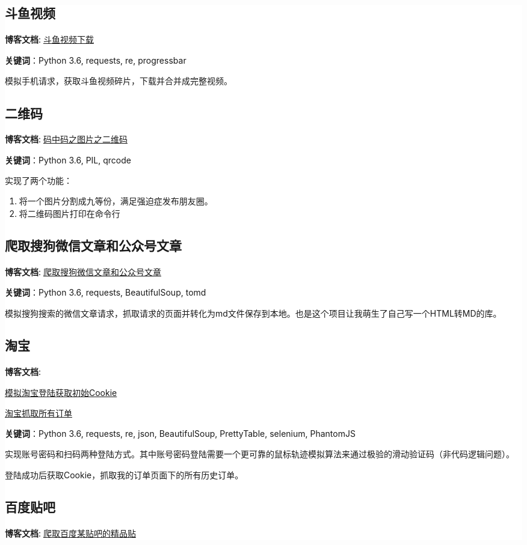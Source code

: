 ## 斗鱼视频

**博客文档**: [斗鱼视频下载](https://journal.ethanshub.com/post/category/gong-cheng-shi/-python-apa-chong-dou-yu-shi-pin-xia-zai) 

**关键词**：Python 3.6, requests, re, progressbar

模拟手机请求，获取斗鱼视频碎片，下载并合并成完整视频。



## 二维码

**博客文档**: [码中码之图片之二维码](https://journal.ethanshub.com/post/category/gong-cheng-shi/-python-er-wei-ma) 

**关键词**：Python 3.6, PIL, qrcode

实现了两个功能：

1. 将一个图片分割成九等份，满足强迫症发布朋友圈。
2. 将二维码图片打印在命令行



## 爬取搜狗微信文章和公众号文章

**博客文档**: [爬取搜狗微信文章和公众号文章](https://journal.ethanshub.com/post/category/gong-cheng-shi/-python-apa-chong-wei-xin-wen-zhang) 

**关键词**：Python 3.6, requests, BeautifulSoup, tomd

模拟搜狗搜索的微信文章请求，抓取请求的页面并转化为md文件保存到本地。也是这个项目让我萌生了自己写一个HTML转MD的库。



## 淘宝

**博客文档**: 

[模拟淘宝登陆获取初始Cookie](https://journal.ethanshub.com/post/category/gong-cheng-shi/-python-apa-chong-mo-ni-deng-lu-tao-bao-.md) 

[淘宝抓取所有订单](https://journal.ethanshub.com/post/category/gong-cheng-shi/-python-apa-chong-tao-bao-huo-qu-suo-you-ding-dan) 

**关键词**：Python 3.6, requests, re, json, BeautifulSoup, PrettyTable, selenium, PhantomJS

实现账号密码和扫码两种登陆方式。其中账号密码登陆需要一个更可靠的鼠标轨迹模拟算法来通过极验的滑动验证码（非代码逻辑问题）。

登陆成功后获取Cookie，抓取我的订单页面下的所有历史订单。





## 百度贴吧

**博客文档**: [爬取百度某贴吧的精品贴](https://journal.ethanshub.com/post/category/gong-cheng-shi/-python-apa-chong-bai-du-tie-ba) 

